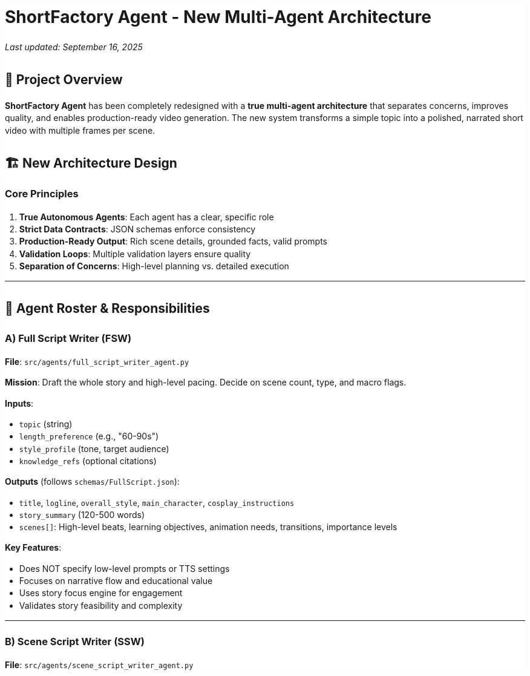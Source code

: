 # ShortFactory Agent - New Multi-Agent Architecture

*Last updated: September 16, 2025*

## 🎯 Project Overview

**ShortFactory Agent** has been completely redesigned with a **true multi-agent architecture** that separates concerns, improves quality, and enables production-ready video generation. The new system transforms a simple topic into a polished, narrated short video with multiple frames per scene.

## 🏗️ New Architecture Design

### Core Principles

1. **True Autonomous Agents**: Each agent has a clear, specific role
2. **Strict Data Contracts**: JSON schemas enforce consistency
3. **Production-Ready Output**: Rich scene details, grounded facts, valid prompts
4. **Validation Loops**: Multiple validation layers ensure quality
5. **Separation of Concerns**: High-level planning vs. detailed execution

---

## 🤖 Agent Roster & Responsibilities

### A) Full Script Writer (FSW)
**File**: `src/agents/full_script_writer_agent.py`

**Mission**: Draft the whole story and high-level pacing. Decide on scene count, type, and macro flags.

**Inputs**:
- `topic` (string)
- `length_preference` (e.g., "60-90s")
- `style_profile` (tone, target audience)
- `knowledge_refs` (optional citations)

**Outputs** (follows `schemas/FullScript.json`):
- `title`, `logline`, `overall_style`, `main_character`, `cosplay_instructions`
- `story_summary` (120-500 words)
- `scenes[]`: High-level beats, learning objectives, animation needs, transitions, importance levels

**Key Features**:
- Does NOT specify low-level prompts or TTS settings
- Focuses on narrative flow and educational value
- Uses story focus engine for engagement
- Validates story feasibility and complexity

---

### B) Scene Script Writer (SSW)
**File**: `src/agents/scene_script_writer_agent.py`
